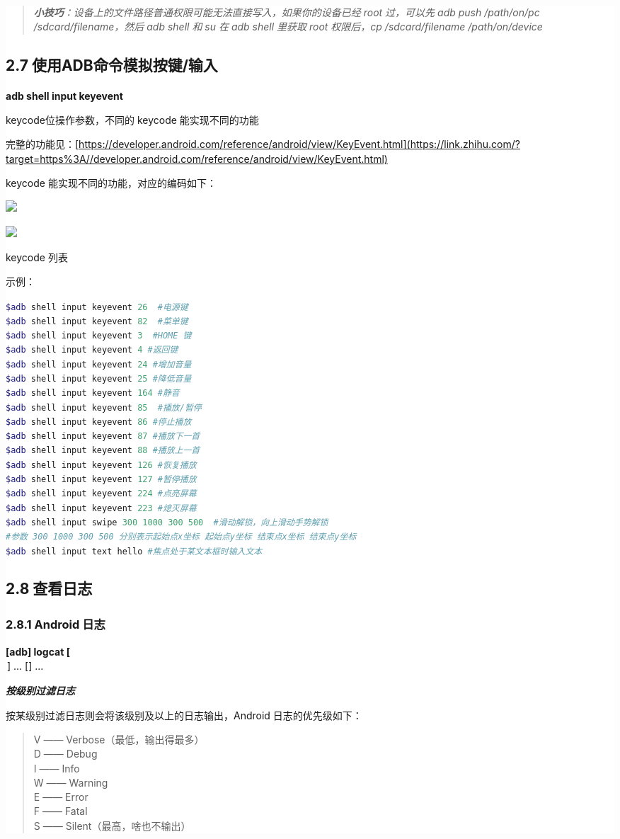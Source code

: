> ***小技巧**：设备上的文件路径普通权限可能无法直接写入，如果你的设备已经 root 过，可以先 adb push /path/on/pc /sdcard/filename，然后 adb shell 和 su 在 adb shell 里获取 root 权限后，cp /sdcard/filename /path/on/device*

## **2.7 使用ADB命令模拟按键/输入**

**adb shell input keyevent <keycode>**

keycode位操作参数，不同的 keycode 能实现不同的功能

完整的功能见：[https://developer.android.com/reference/android/view/KeyEvent.html](https://link.zhihu.com/?target=https%3A//developer.android.com/reference/android/view/KeyEvent.html)

keycode 能实现不同的功能，对应的编码如下：

![](https://pic3.zhimg.com/v2-19f07a6dc7f9b589c0ca808be3302e32_b.jpg)

![](https://pic3.zhimg.com/80/v2-19f07a6dc7f9b589c0ca808be3302e32_1440w.webp)

keycode 列表

示例：

```powershell
$adb shell input keyevent 26  #电源键
$adb shell input keyevent 82  #菜单键
$adb shell input keyevent 3  #HOME 键
$adb shell input keyevent 4 #返回键
$adb shell input keyevent 24 #增加音量
$adb shell input keyevent 25 #降低音量
$adb shell input keyevent 164 #静音
$adb shell input keyevent 85  #播放/暂停
$adb shell input keyevent 86 #停止播放
$adb shell input keyevent 87 #播放下一首
$adb shell input keyevent 88 #播放上一首
$adb shell input keyevent 126 #恢复播放
$adb shell input keyevent 127 #暂停播放
$adb shell input keyevent 224 #点亮屏幕
$adb shell input keyevent 223 #熄灭屏幕
$adb shell input swipe 300 1000 300 500  #滑动解锁，向上滑动手势解锁
#参数 300 1000 300 500 分别表示起始点x坐标 起始点y坐标 结束点x坐标 结束点y坐标 
$adb shell input text hello #焦点处于某文本框时输入文本
```

## **2.8 查看日志**

### **2.8.1 Android 日志**

**\[adb\] logcat \[<option>\] ... \[<filter-spec>\] ...**

***按级别过滤日志***

按某级别过滤日志则会将该级别及以上的日志输出，Android 日志的优先级如下：

> V —— Verbose（最低，输出得最多）  
> D —— Debug  
> I —— Info  
> W —— Warning  
> E —— Error  
> F —— Fatal  
> S —— Silent（最高，啥也不输出）
